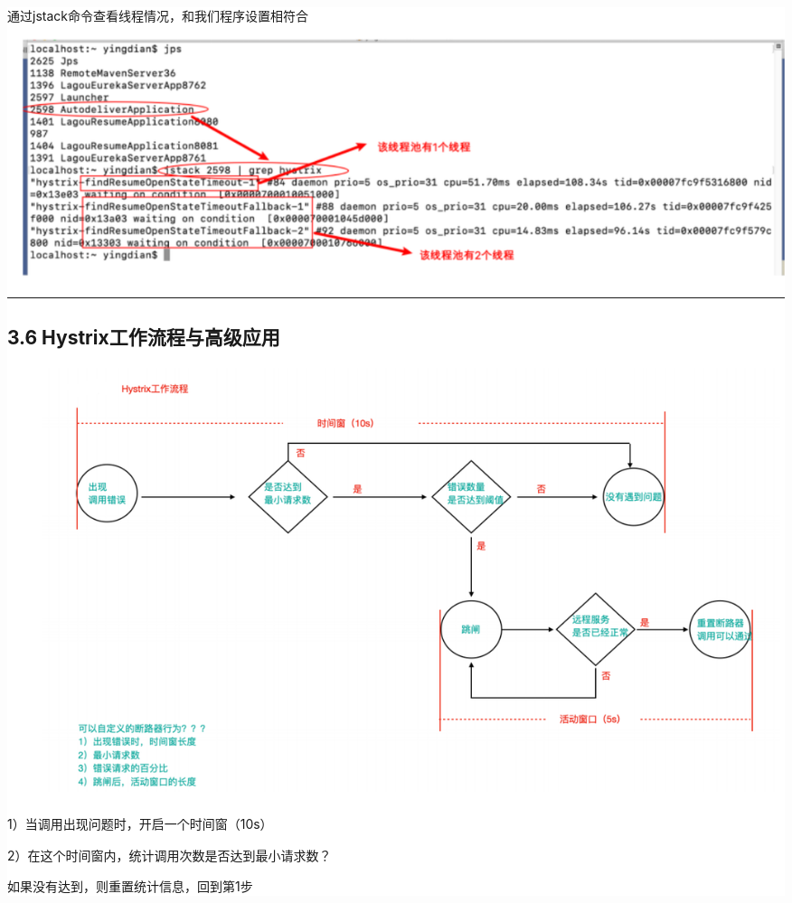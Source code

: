 通过jstack命令查看线程情况，和我们程序设置相符合

![1697981863352](.\assets\1697981863352.png)

------

## **3.6 Hystrix工作流程与高级应用**

![1697981993010](.\assets\1697981993010.png)

1）当调⽤出现问题时，开启⼀个时间窗（10s） 

2）在这个时间窗内，统计调⽤次数是否达到最⼩请求数？ 

如果没有达到，则重置统计信息，回到第1步 
